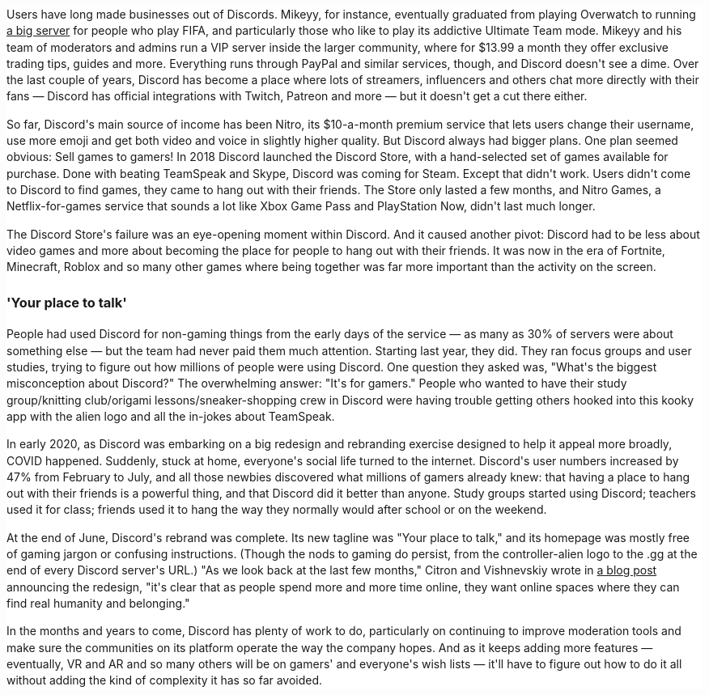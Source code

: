 Users have long made businesses out of Discords. Mikeyy, for instance, eventually graduated from playing Overwatch to running [a big server](https://discord.gg/xkz3Zy) for people who play FIFA, and particularly those who like to play its addictive Ultimate Team mode. Mikeyy and his team of moderators and admins run a VIP server inside the larger community, where for $13.99 a month they offer exclusive trading tips, guides and more. Everything runs through PayPal and similar services, though, and Discord doesn't see a dime. Over the last couple of years, Discord has become a place where lots of streamers, influencers and others chat more directly with their fans — Discord has official integrations with Twitch, Patreon and more — but it doesn't get a cut there either.

So far, Discord's main source of income has been Nitro, its $10-a-month premium service that lets users change their username, use more emoji and get both video and voice in slightly higher quality. But Discord always had bigger plans. One plan seemed obvious: Sell games to gamers! In 2018 Discord launched the Discord Store, with a hand-selected set of games available for purchase. Done with beating TeamSpeak and Skype, Discord was coming for Steam. Except that didn't work. Users didn't come to Discord to find games, they came to hang out with their friends. The Store only lasted a few months, and Nitro Games, a Netflix-for-games service that sounds a lot like Xbox Game Pass and PlayStation Now, didn't last much longer.

The Discord Store's failure was an eye-opening moment within Discord. And it caused another pivot: Discord had to be less about video games and more about becoming the place for people to hang out with their friends. It was now in the era of Fortnite, Minecraft, Roblox and so many other games where being together was far more important than the activity on the screen.

### 'Your place to talk'

People had used Discord for non-gaming things from the early days of the service — as many as 30% of servers were about something else — but the team had never paid them much attention. Starting last year, they did. They ran focus groups and user studies, trying to figure out how millions of people were using Discord. One question they asked was, "What's the biggest misconception about Discord?" The overwhelming answer: "It's for gamers." People who wanted to have their study group/knitting club/origami lessons/sneaker-shopping crew in Discord were having trouble getting others hooked into this kooky app with the alien logo and all the in-jokes about TeamSpeak.

In early 2020, as Discord was embarking on a big redesign and rebranding exercise designed to help it appeal more broadly, COVID happened. Suddenly, stuck at home, everyone's social life turned to the internet. Discord's user numbers increased by 47% from February to July, and all those newbies discovered what millions of gamers already knew: that having a place to hang out with their friends is a powerful thing, and that Discord did it better than anyone. Study groups started using Discord; teachers used it for class; friends used it to hang the way they normally would after school or on the weekend.

At the end of June, Discord's rebrand was complete. Its new tagline was "Your place to talk," and its homepage was mostly free of gaming jargon or confusing instructions. (Though the nods to gaming do persist, from the controller-alien logo to the .gg at the end of every Discord server's URL.) "As we look back at the last few months," Citron and Vishnevskiy wrote in [a blog post](https://blog.discord.com/your-place-to-talk-a7ffa19b901b) announcing the redesign, "it's clear that as people spend more and more time online, they want online spaces where they can find real humanity and belonging."

In the months and years to come, Discord has plenty of work to do, particularly on continuing to improve moderation tools and make sure the communities on its platform operate the way the company hopes. And as it keeps adding more features — eventually, VR and AR and so many others will be on gamers' and everyone's wish lists — it'll have to figure out how to do it all without adding the kind of complexity it has so far avoided.

